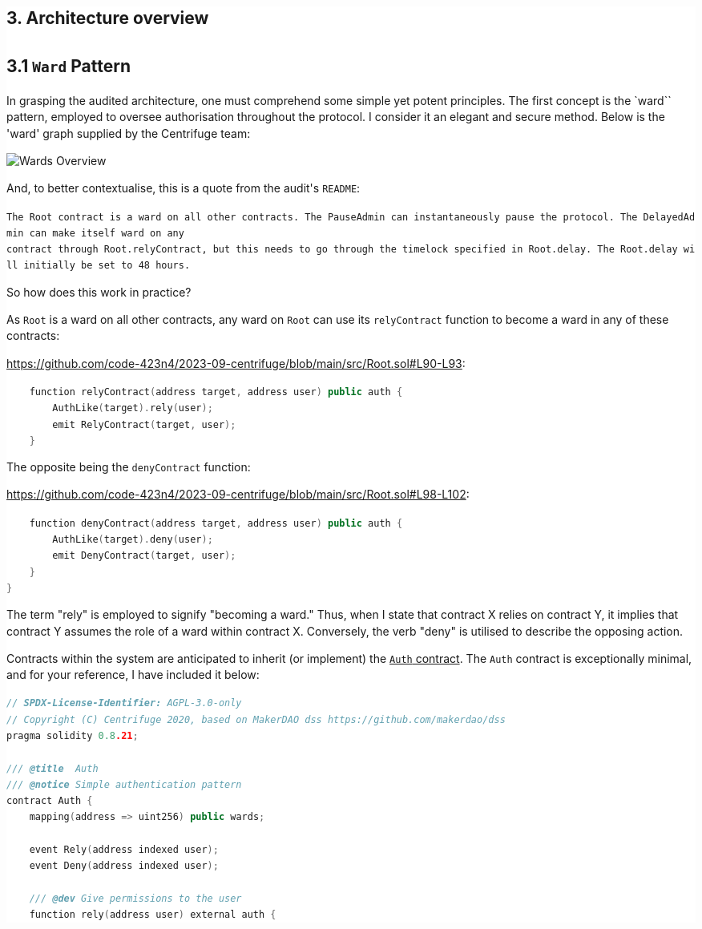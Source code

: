 ## 3. Architecture overview

## 3.1 `Ward` Pattern

In grasping the audited architecture, one must comprehend some simple yet potent principles. The first concept is the `ward`` pattern, employed to oversee
authorisation throughout the protocol. I consider it an elegant and secure method. Below is the 'ward' graph supplied by the Centrifuge team:

![Wards Overview](https://raw.githubusercontent.com/code-423n4/2023-09-centrifuge/main/images/wards.png?raw=true)

And, to better contextualise, this is a quote from the audit's `README`:

```
The Root contract is a ward on all other contracts. The PauseAdmin can instantaneously pause the protocol. The DelayedAdmin can make itself ward on any
contract through Root.relyContract, but this needs to go through the timelock specified in Root.delay. The Root.delay will initially be set to 48 hours.
```

So how does this work in practice?

As `Root` is a ward on all other contracts, any ward on `Root` can use its `relyContract` function to become a ward in any of these contracts:

https://github.com/code-423n4/2023-09-centrifuge/blob/main/src/Root.sol#L90-L93:
```c++
    function relyContract(address target, address user) public auth {
        AuthLike(target).rely(user);
        emit RelyContract(target, user);
    }
```

The opposite being the `denyContract` function:

https://github.com/code-423n4/2023-09-centrifuge/blob/main/src/Root.sol#L98-L102:
```c++  
    function denyContract(address target, address user) public auth {
        AuthLike(target).deny(user);
        emit DenyContract(target, user);
    }
}
```

The term "rely" is employed to signify "becoming a ward." Thus, when I state that contract X relies on contract Y, it implies
that contract Y assumes the role of a ward within contract X. Conversely, the verb "deny" is utilised to describe the opposing action.

Contracts within the system are anticipated to inherit (or implement) the [`Auth` contract](https://github.com/code-423n4/2023-09-centrifuge/blob/main/src/util/Auth.sol).
The `Auth` contract is exceptionally minimal, and for your reference, I have included it below:

```c++
// SPDX-License-Identifier: AGPL-3.0-only
// Copyright (C) Centrifuge 2020, based on MakerDAO dss https://github.com/makerdao/dss
pragma solidity 0.8.21;

/// @title  Auth
/// @notice Simple authentication pattern
contract Auth {
    mapping(address => uint256) public wards;

    event Rely(address indexed user);
    event Deny(address indexed user);

    /// @dev Give permissions to the user
    function rely(address user) external auth {
```